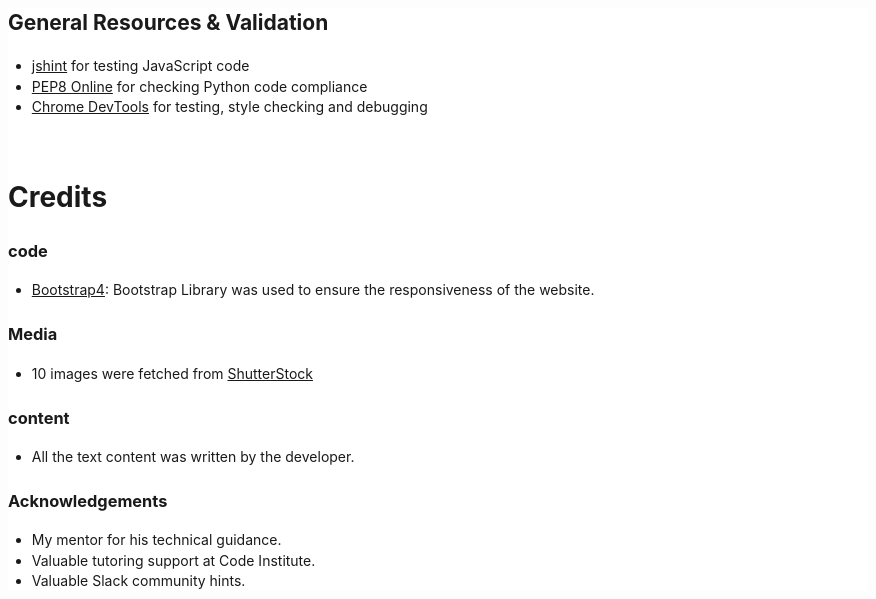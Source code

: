 ## General Resources & Validation
* [jshint](https://jshint.com/) for testing JavaScript code
* [PEP8 Online](http://pep8online.com/) for checking Python code compliance
* [Chrome DevTools](https://developer.chrome.com/docs/devtools/) for testing, style checking and debugging<br><br>

# Credits

### code
* [Bootstrap4](https://getbootstrap.com/docs/4.1/getting-started/introduction/): Bootstrap Library was used to ensure the responsiveness of the website.

### Media
* 10 images were fetched from [ShutterStock](https://www.shutterstock.com/sv/)

### content
* All the text content was written by the developer.

### Acknowledgements
* My mentor for his technical guidance.  
* Valuable tutoring support at Code Institute.
* Valuable Slack community hints.
